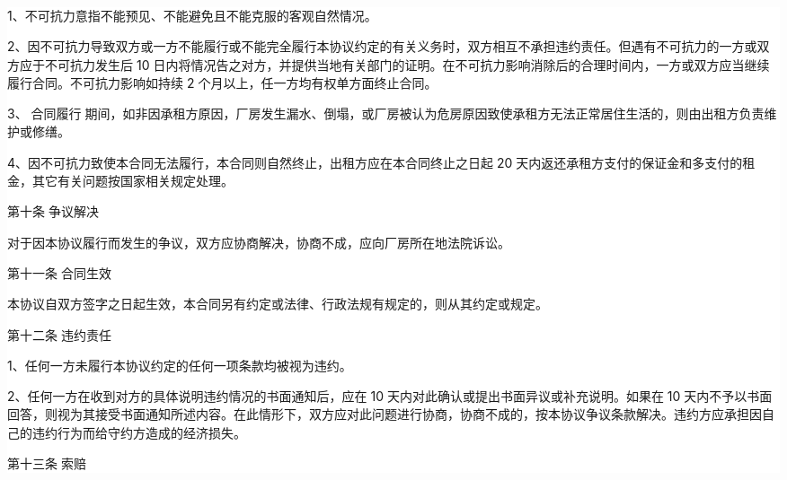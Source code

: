 


1、不可抗力意指不能预见、不能避免且不能克服的客观自然情况。




2、因不可抗力导致双方或一方不能履行或不能完全履行本协议约定的有关义务时，双方相互不承担违约责任。但遇有不可抗力的一方或双方应于不可抗力发生后
10
日内将情况告之对方，并提供当地有关部门的证明。在不可抗力影响消除后的合理时间内，一方或双方应当继续履行合同。不可抗力影响如持续
2
个月以上，任一方均有权单方面终止合同。




3、
合同履行
期间，如非因承租方原因，厂房发生漏水、倒塌，或厂房被认为危房原因致使承租方无法正常居住生活的，则由出租方负责维护或修缮。




4、因不可抗力致使本合同无法履行，本合同则自然终止，出租方应在本合同终止之日起
20
天内返还承租方支付的保证金和多支付的租金，其它有关问题按国家相关规定处理。




第十条 争议解决




对于因本协议履行而发生的争议，双方应协商解决，协商不成，应向厂房所在地法院诉讼。




第十一条 合同生效




本协议自双方签字之日起生效，本合同另有约定或法律、行政法规有规定的，则从其约定或规定。




第十二条 违约责任




1、任何一方未履行本协议约定的任何一项条款均被视为违约。




2、任何一方在收到对方的具体说明违约情况的书面通知后，应在
10
天内对此确认或提出书面异议或补充说明。如果在
10
天内不予以书面回答，则视为其接受书面通知所述内容。在此情形下，双方应对此问题进行协商，协商不成的，按本协议争议条款解决。违约方应承担因自己的违约行为而给守约方造成的经济损失。




第十三条 索赔

